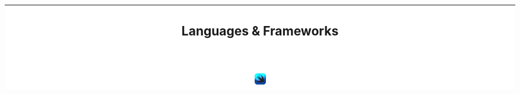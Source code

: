 <hr>
<h2 align="center">Languages & Frameworks</h2>
<br>
<p align="center">
  <code><img title="Swift" height="25" src="images/swiftui.png"></code>